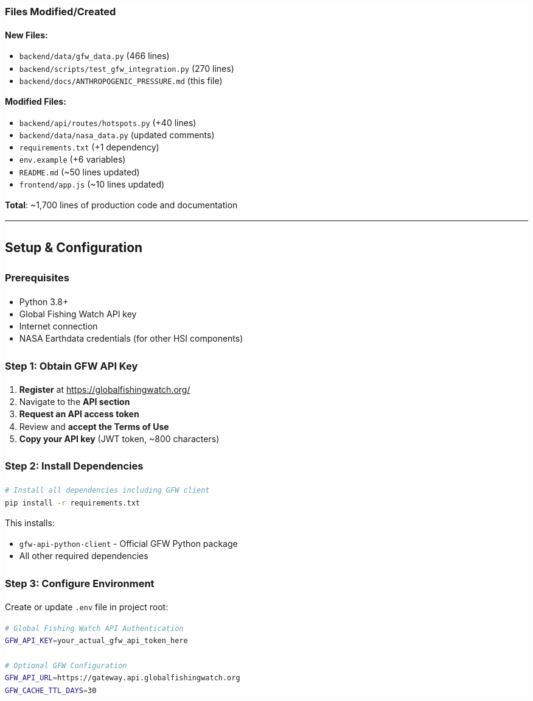 ### Files Modified/Created

**New Files:**
- `backend/data/gfw_data.py` (466 lines)
- `backend/scripts/test_gfw_integration.py` (270 lines)
- `backend/docs/ANTHROPOGENIC_PRESSURE.md` (this file)

**Modified Files:**
- `backend/api/routes/hotspots.py` (+40 lines)
- `backend/data/nasa_data.py` (updated comments)
- `requirements.txt` (+1 dependency)
- `env.example` (+6 variables)
- `README.md` (~50 lines updated)
- `frontend/app.js` (~10 lines updated)

**Total**: ~1,700 lines of production code and documentation

---

## Setup & Configuration

### Prerequisites
- Python 3.8+
- Global Fishing Watch API key
- Internet connection
- NASA Earthdata credentials (for other HSI components)

### Step 1: Obtain GFW API Key

1. **Register** at https://globalfishingwatch.org/
2. Navigate to the **API section**
3. **Request an API access token**
4. Review and **accept the Terms of Use**
5. **Copy your API key** (JWT token, ~800 characters)

### Step 2: Install Dependencies

```bash
# Install all dependencies including GFW client
pip install -r requirements.txt
```

This installs:
- `gfw-api-python-client` - Official GFW Python package
- All other required dependencies

### Step 3: Configure Environment

Create or update `.env` file in project root:

```bash
# Global Fishing Watch API Authentication
GFW_API_KEY=your_actual_gfw_api_token_here

# Optional GFW Configuration
GFW_API_URL=https://gateway.api.globalfishingwatch.org
GFW_CACHE_TTL_DAYS=30
```
